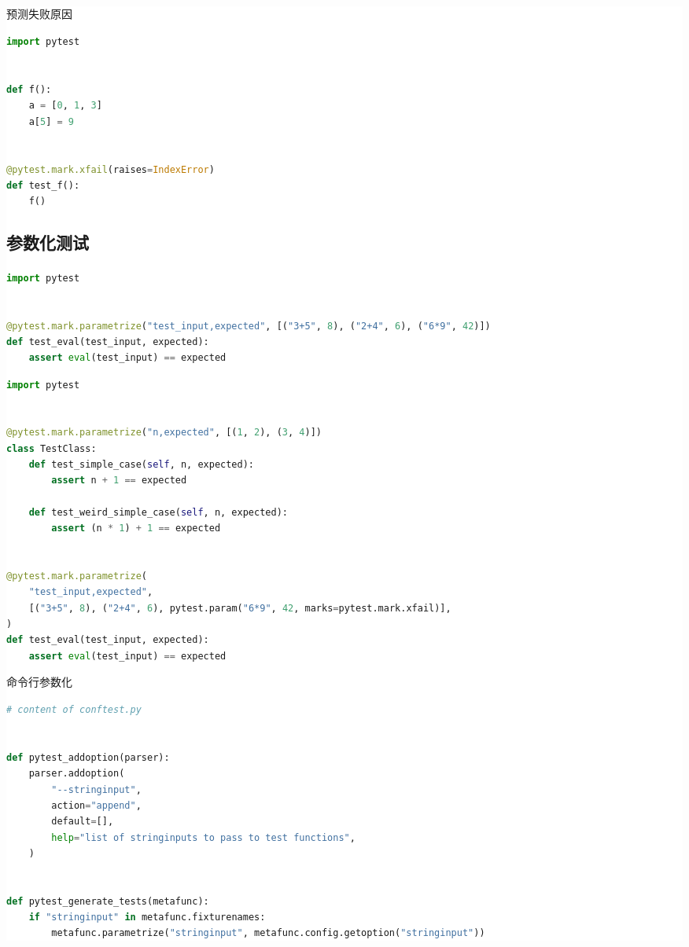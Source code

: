 预测失败原因

```python
import pytest


def f():
    a = [0, 1, 3]
    a[5] = 9


@pytest.mark.xfail(raises=IndexError)
def test_f():
    f()
```

## 参数化测试

```python
import pytest


@pytest.mark.parametrize("test_input,expected", [("3+5", 8), ("2+4", 6), ("6*9", 42)])
def test_eval(test_input, expected):
    assert eval(test_input) == expected
```

```python
import pytest


@pytest.mark.parametrize("n,expected", [(1, 2), (3, 4)])
class TestClass:
    def test_simple_case(self, n, expected):
        assert n + 1 == expected

    def test_weird_simple_case(self, n, expected):
        assert (n * 1) + 1 == expected


@pytest.mark.parametrize(
    "test_input,expected",
    [("3+5", 8), ("2+4", 6), pytest.param("6*9", 42, marks=pytest.mark.xfail)],
)
def test_eval(test_input, expected):
    assert eval(test_input) == expected
```

命令行参数化

```python
# content of conftest.py


def pytest_addoption(parser):
    parser.addoption(
        "--stringinput",
        action="append",
        default=[],
        help="list of stringinputs to pass to test functions",
    )


def pytest_generate_tests(metafunc):
    if "stringinput" in metafunc.fixturenames:
        metafunc.parametrize("stringinput", metafunc.config.getoption("stringinput"))
```